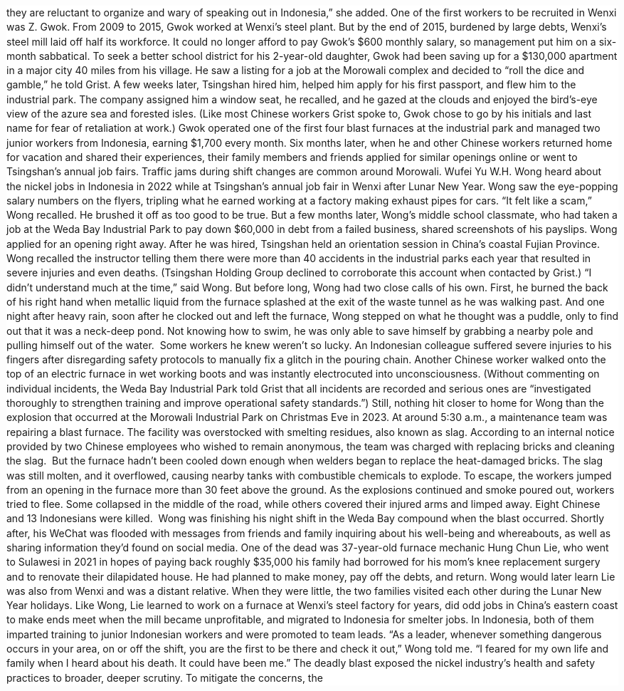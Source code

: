 they are reluctant to organize and wary of speaking out in Indonesia,” she added. One of the first workers to be recruited in Wenxi was Z. Gwok. From 2009 to 2015, Gwok worked at Wenxi’s steel plant. But by the end of 2015, burdened by large debts, Wenxi’s steel mill laid off half its workforce. It could no longer afford to pay Gwok’s $600 monthly salary, so management put him on a six-month sabbatical. To seek a better school district for his 2-year-old daughter, Gwok had been saving up for a $130,000 apartment in a major city 40 miles from his village. He saw a listing for a job at the Morowali complex and decided to “roll the dice and gamble,” he told Grist. A few weeks later, Tsingshan hired him, helped him apply for his first passport, and flew him to the industrial park. The company assigned him a window seat, he recalled, and he gazed at the clouds and enjoyed the bird’s-eye view of the azure sea and forested isles. (Like most Chinese workers Grist spoke to, Gwok chose to go by his initials and last name for fear of retaliation at work.) Gwok operated one of the first four blast furnaces at the industrial park and managed two junior workers from Indonesia, earning $1,700 every month. Six months later, when he and other Chinese workers returned home for vacation and shared their experiences, their family members and friends applied for similar openings online or went to Tsingshan’s annual job fairs. Traffic jams during shift changes are common around Morowali. Wufei Yu W.H. Wong heard about the nickel jobs in Indonesia in 2022 while at Tsingshan’s annual job fair in Wenxi after Lunar New Year. Wong saw the eye-popping salary numbers on the flyers, tripling what he earned working at a factory making exhaust pipes for cars. “It felt like a scam,” Wong recalled. He brushed it off as too good to be true. But a few months later, Wong’s middle school classmate, who had taken a job at the Weda Bay Industrial Park to pay down $60,000 in debt from a failed business, shared screenshots of his payslips. Wong applied for an opening right away. After he was hired, Tsingshan held an orientation session in China’s coastal Fujian Province. Wong recalled the instructor telling them there were more than 40 accidents in the industrial parks each year that resulted in severe injuries and even deaths. (Tsingshan Holding Group declined to corroborate this account when contacted by Grist.) “I didn’t understand much at the time,” said Wong. But before long, Wong had two close calls of his own. First, he burned the back of his right hand when metallic liquid from the furnace splashed at the exit of the waste tunnel as he was walking past. And one night after heavy rain, soon after he clocked out and left the furnace, Wong stepped on what he thought was a puddle, only to find out that it was a neck-deep pond. Not knowing how to swim, he was only able to save himself by grabbing a nearby pole and pulling himself out of the water.&nbsp; Some workers he knew weren’t so lucky. An Indonesian colleague suffered severe injuries to his fingers after disregarding safety protocols to manually fix a glitch in the pouring chain. Another Chinese worker walked onto the top of an electric furnace in wet working boots and was instantly electrocuted into unconsciousness. (Without commenting on individual incidents, the Weda Bay Industrial Park told Grist that all incidents are recorded and serious ones are “investigated thoroughly to strengthen training and improve operational safety standards.”) Still, nothing hit closer to home for Wong than the explosion that occurred at the Morowali Industrial Park on Christmas Eve in 2023. At around 5:30 a.m., a maintenance team was repairing a blast furnace. The facility was overstocked with smelting residues, also known as slag. According to an internal notice provided by two Chinese employees who wished to remain anonymous, the team was charged with replacing bricks and cleaning the slag.&nbsp; But the furnace hadn’t been cooled down enough when welders began to replace the heat-damaged bricks. The slag was still molten, and it overflowed, causing nearby tanks with combustible chemicals to explode. To escape, the workers jumped from an opening in the furnace more than 30 feet above the ground. As the explosions continued and smoke poured out, workers tried to flee. Some collapsed in the middle of the road, while others covered their injured arms and limped away. Eight Chinese and 13 Indonesians were killed.&nbsp; Wong was finishing his night shift in the Weda Bay compound when the blast occurred. Shortly after, his WeChat was flooded with messages from friends and family inquiring about his well-being and whereabouts, as well as sharing information they’d found on social media. One of the dead was 37-year-old furnace mechanic Hung Chun Lie, who went to Sulawesi in 2021 in hopes of paying back roughly $35,000 his family had borrowed for his mom’s knee replacement surgery and to renovate their dilapidated house. He had planned to make money, pay off the debts, and return. Wong would later learn Lie was also from Wenxi and was a distant relative. When they were little, the two families visited each other during the Lunar New Year holidays. Like Wong, Lie learned to work on a furnace at Wenxi’s steel factory for years, did odd jobs in China’s eastern coast to make ends meet when the mill became unprofitable, and migrated to Indonesia for smelter jobs. In Indonesia, both of them imparted training to junior Indonesian workers and were promoted to team leads. “As a leader, whenever something dangerous occurs in your area, on or off the shift, you are the first to be there and check it out,” Wong told me. “I feared for my own life and family when I heard about his death. It could have been me.” The deadly blast exposed the nickel industry’s health and safety practices to broader, deeper scrutiny. To mitigate the concerns, the